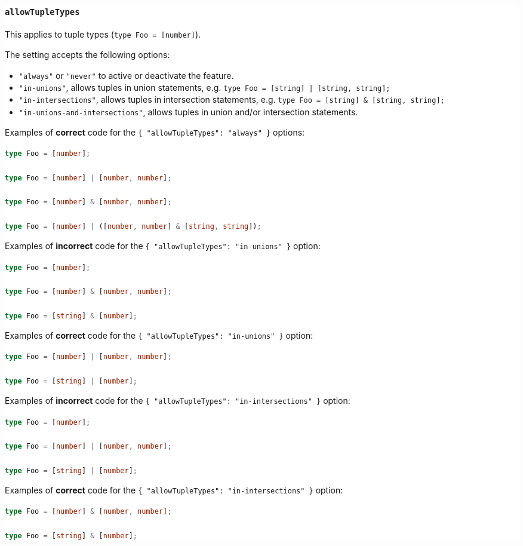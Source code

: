 ### `allowTupleTypes`

This applies to tuple types (`type Foo = [number]`).

The setting accepts the following options:

- `"always"` or `"never"` to active or deactivate the feature.
- `"in-unions"`, allows tuples in union statements, e.g. `type Foo = [string] | [string, string];`
- `"in-intersections"`, allows tuples in intersection statements, e.g. `type Foo = [string] & [string, string];`
- `"in-unions-and-intersections"`, allows tuples in union and/or intersection statements.

Examples of **correct** code for the `{ "allowTupleTypes": "always" }` options:

```ts
type Foo = [number];

type Foo = [number] | [number, number];

type Foo = [number] & [number, number];

type Foo = [number] | ([number, number] & [string, string]);
```

Examples of **incorrect** code for the `{ "allowTupleTypes": "in-unions" }` option:

```ts
type Foo = [number];

type Foo = [number] & [number, number];

type Foo = [string] & [number];
```

Examples of **correct** code for the `{ "allowTupleTypes": "in-unions" }` option:

```ts
type Foo = [number] | [number, number];

type Foo = [string] | [number];
```

Examples of **incorrect** code for the `{ "allowTupleTypes": "in-intersections" }` option:

```ts
type Foo = [number];

type Foo = [number] | [number, number];

type Foo = [string] | [number];
```

Examples of **correct** code for the `{ "allowTupleTypes": "in-intersections" }` option:

```ts
type Foo = [number] & [number, number];

type Foo = [string] & [number];
```
